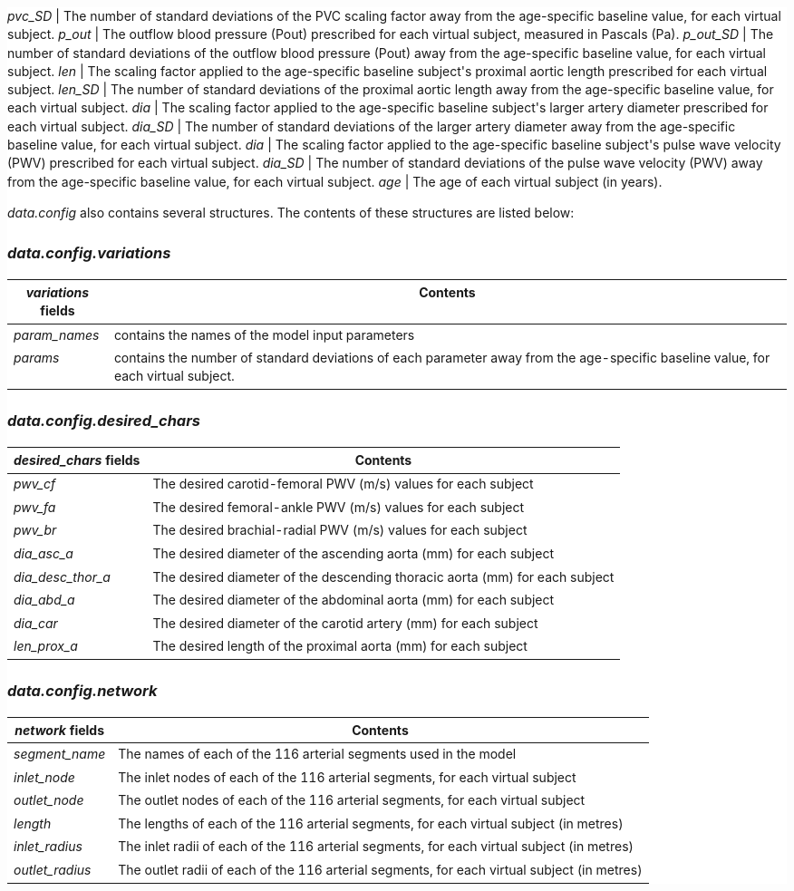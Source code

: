 *pvc_SD* | The number of standard deviations of the PVC scaling factor away from the age-specific baseline value, for each virtual subject.
*p_out* | The outflow blood pressure (Pout) prescribed for each virtual subject, measured in Pascals (Pa).
*p_out_SD* | The number of standard deviations of the outflow blood pressure (Pout) away from the age-specific baseline value, for each virtual subject.
*len* | The scaling factor applied to the age-specific baseline subject's proximal aortic length prescribed for each virtual subject.
*len_SD* | The number of standard deviations of the proximal aortic length away from the age-specific baseline value, for each virtual subject.
*dia* | The scaling factor applied to the age-specific baseline subject's larger artery diameter prescribed for each virtual subject.
*dia_SD* | The number of standard deviations of the larger artery diameter away from the age-specific baseline value, for each virtual subject.
*dia* | The scaling factor applied to the age-specific baseline subject's pulse wave velocity (PWV) prescribed for each virtual subject.
*dia_SD* | The number of standard deviations of the pulse wave velocity (PWV) away from the age-specific baseline value, for each virtual subject.
*age* | The age of each virtual subject (in years).

*data.config* also contains several structures. The contents of these structures are listed below:

### *data.config.variations*

*variations* fields | Contents
--- | ---
*param_names* | contains the names of the model input parameters
*params* | contains the number of standard deviations of each parameter away from the age-specific baseline value, for each virtual subject.

### *data.config.desired_chars*

*desired_chars* fields | Contents
--- | ---
*pwv_cf* | The desired carotid-femoral PWV (m/s) values for each subject
*pwv_fa* | The desired femoral-ankle PWV (m/s) values for each subject
*pwv_br* | The desired brachial-radial PWV (m/s) values for each subject
*dia_asc_a* | The desired diameter of the ascending aorta (mm) for each subject
*dia_desc_thor_a* | The desired diameter of the descending thoracic aorta (mm) for each subject
*dia_abd_a* | The desired diameter of the abdominal aorta (mm) for each subject
*dia_car* | The desired diameter of the carotid artery (mm) for each subject
*len_prox_a* | The desired length of the proximal aorta (mm) for each subject

### *data.config.network*

*network* fields | Contents
--- | ---
*segment_name* | The names of each of the 116 arterial segments used in the model
*inlet_node* | The inlet nodes of each of the 116 arterial segments, for each virtual subject
*outlet_node* | The outlet nodes of each of the 116 arterial segments, for each virtual subject
*length* | The lengths of each of the 116 arterial segments, for each virtual subject (in metres)
*inlet_radius* | The inlet radii of each of the 116 arterial segments, for each virtual subject (in metres)
*outlet_radius* | The outlet radii of each of the 116 arterial segments, for each virtual subject (in metres)
